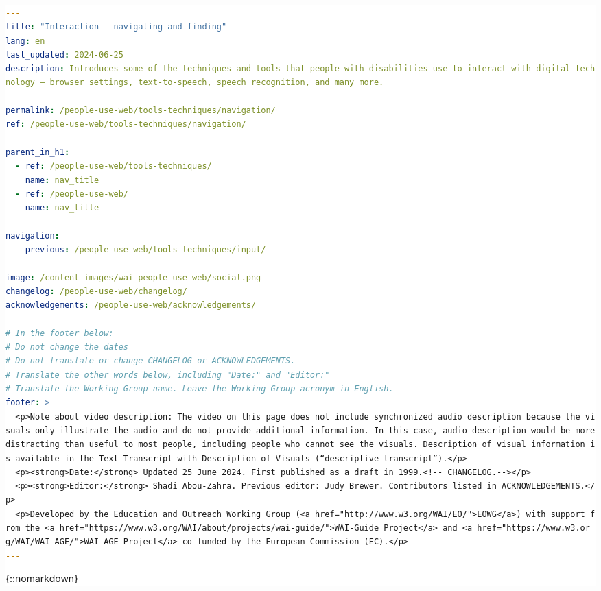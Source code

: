 ```yaml
---
title: "Interaction - navigating and finding"
lang: en
last_updated: 2024-06-25
description: Introduces some of the techniques and tools that people with disabilities use to interact with digital technology — browser settings, text-to-speech, speech recognition, and many more.

permalink: /people-use-web/tools-techniques/navigation/
ref: /people-use-web/tools-techniques/navigation/

parent_in_h1:
  - ref: /people-use-web/tools-techniques/
    name: nav_title
  - ref: /people-use-web/
    name: nav_title

navigation:
    previous: /people-use-web/tools-techniques/input/

image: /content-images/wai-people-use-web/social.png
changelog: /people-use-web/changelog/
acknowledgements: /people-use-web/acknowledgements/

# In the footer below:
# Do not change the dates
# Do not translate or change CHANGELOG or ACKNOWLEDGEMENTS.
# Translate the other words below, including "Date:" and "Editor:"
# Translate the Working Group name. Leave the Working Group acronym in English.
footer: >
  <p>Note about video description: The video on this page does not include synchronized audio description because the visuals only illustrate the audio and do not provide additional information. In this case, audio description would be more distracting than useful to most people, including people who cannot see the visuals. Description of visual information is available in the Text Transcript with Description of Visuals (“descriptive transcript”).</p>
  <p><strong>Date:</strong> Updated 25 June 2024. First published as a draft in 1999.<!-- CHANGELOG.--></p>
  <p><strong>Editor:</strong> Shadi Abou-Zahra. Previous editor: Judy Brewer. Contributors listed in ACKNOWLEDGEMENTS.</p>
  <p>Developed by the Education and Outreach Working Group (<a href="http://www.w3.org/WAI/EO/">EOWG</a>) with support from the <a href="https://www.w3.org/WAI/about/projects/wai-guide/">WAI-Guide Project</a> and <a href="https://www.w3.org/WAI/WAI-AGE/">WAI-AGE Project</a> co-funded by the European Commission (EC).</p>
---
```


{::nomarkdown}
<style>
  #introduction p, #introduction ul {
    font-size:120%;
    margin: 0.5em 0 0 0;
  }
  #introduction .box-i {
  }
  #introduction nav {
    border: 0;
    margin-top: 0;
  }
  #introduction nav header {
    padding: 8px 16px;
  }
  #introduction .video-card {
    margin: 1em;
    float: none !important;